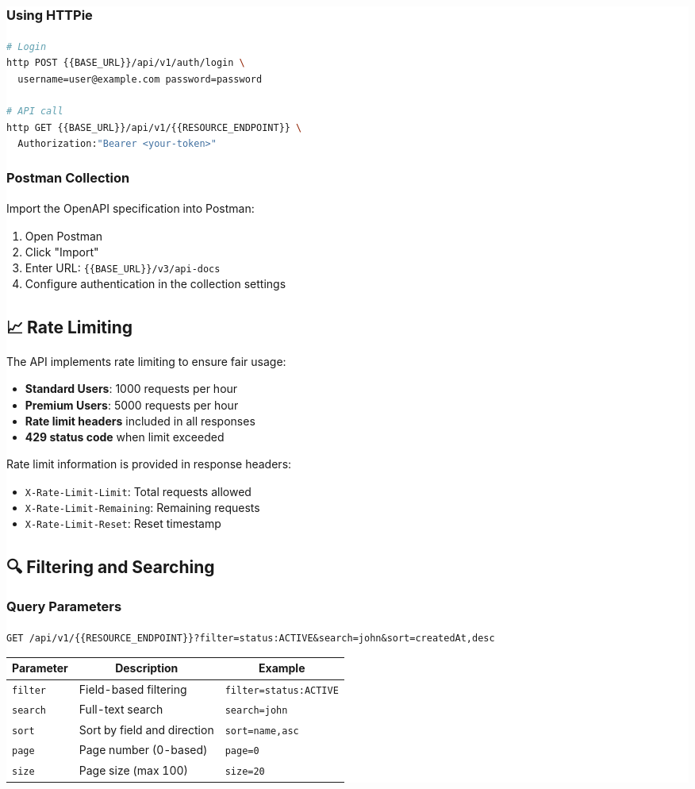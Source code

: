 ### Using HTTPie

```bash
# Login
http POST {{BASE_URL}}/api/v1/auth/login \
  username=user@example.com password=password

# API call
http GET {{BASE_URL}}/api/v1/{{RESOURCE_ENDPOINT}} \
  Authorization:"Bearer <your-token>"
```

### Postman Collection

Import the OpenAPI specification into Postman:
1. Open Postman
2. Click "Import"
3. Enter URL: `{{BASE_URL}}/v3/api-docs`
4. Configure authentication in the collection settings

## 📈 Rate Limiting

The API implements rate limiting to ensure fair usage:

- **Standard Users**: 1000 requests per hour
- **Premium Users**: 5000 requests per hour
- **Rate limit headers** included in all responses
- **429 status code** when limit exceeded

Rate limit information is provided in response headers:
- `X-Rate-Limit-Limit`: Total requests allowed
- `X-Rate-Limit-Remaining`: Remaining requests
- `X-Rate-Limit-Reset`: Reset timestamp

## 🔍 Filtering and Searching

### Query Parameters

```http
GET /api/v1/{{RESOURCE_ENDPOINT}}?filter=status:ACTIVE&search=john&sort=createdAt,desc
```

| Parameter | Description | Example |
|-----------|-------------|---------|
| `filter` | Field-based filtering | `filter=status:ACTIVE` |
| `search` | Full-text search | `search=john` |
| `sort` | Sort by field and direction | `sort=name,asc` |
| `page` | Page number (0-based) | `page=0` |
| `size` | Page size (max 100) | `size=20` |
